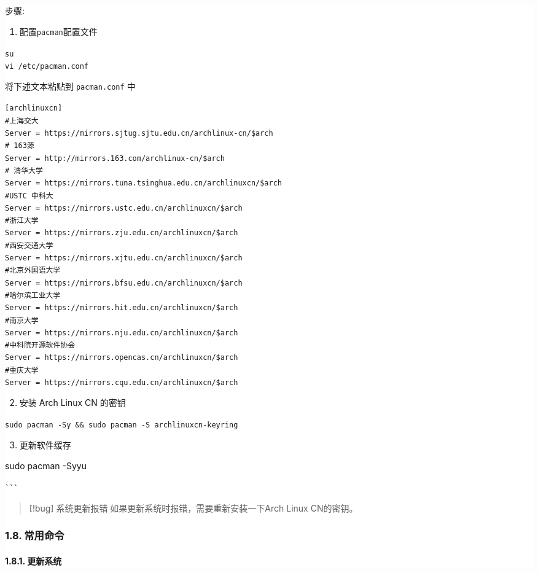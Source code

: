 步骤:

1. 配置`pacman`配置文件

```shell
su
vi /etc/pacman.conf
```

将下述文本粘贴到 `pacman.conf` 中

```txt
[archlinuxcn]
#上海交大
Server = https://mirrors.sjtug.sjtu.edu.cn/archlinux-cn/$arch
# 163源
Server = http://mirrors.163.com/archlinux-cn/$arch
# 清华大学
Server = https://mirrors.tuna.tsinghua.edu.cn/archlinuxcn/$arch
#USTC 中科大
Server = https://mirrors.ustc.edu.cn/archlinuxcn/$arch
#浙江大学
Server = https://mirrors.zju.edu.cn/archlinuxcn/$arch
#西安交通大学
Server = https://mirrors.xjtu.edu.cn/archlinuxcn/$arch
#北京外国语大学
Server = https://mirrors.bfsu.edu.cn/archlinuxcn/$arch
#哈尔滨工业大学
Server = https://mirrors.hit.edu.cn/archlinuxcn/$arch
#南京大学
Server = https://mirrors.nju.edu.cn/archlinuxcn/$arch
#中科院开源软件协会
Server = https://mirrors.opencas.cn/archlinuxcn/$arch
#重庆大学
Server = https://mirrors.cqu.edu.cn/archlinuxcn/$arch
```

2. 安装 Arch Linux CN 的密钥

```shell
sudo pacman -Sy && sudo pacman -S archlinuxcn-keyring
```

3. 更新软件缓存

	```shell

sudo pacman -Syyu

	```

> [!bug] 系统更新报错
> 如果更新系统时报错，需要重新安装一下Arch Linux CN的密钥。

### 1.8. 常用命令

#### 1.8.1. 更新系统
